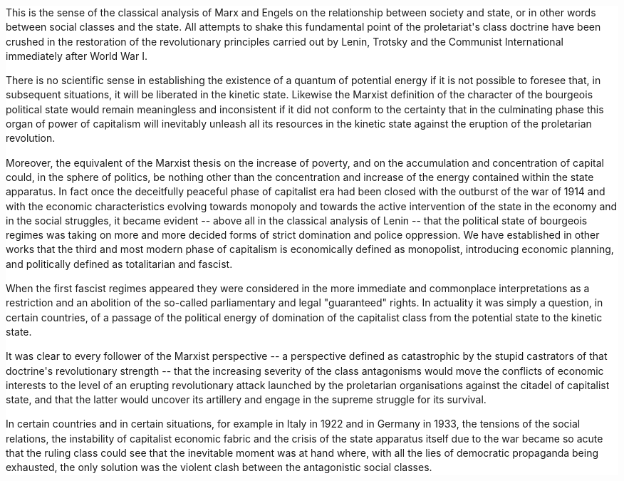 This is the sense of the classical analysis of Marx and Engels on the
relationship between society and state, or in other words between social
classes and the state. All attempts to shake this fundamental point of
the proletariat's class doctrine have been crushed in the restoration of
the revolutionary principles carried out by Lenin, Trotsky and the
Communist International immediately after World War I.

There is no scientific sense in establishing the existence of a quantum
of potential energy if it is not possible to foresee that, in subsequent
situations, it will be liberated in the kinetic state. Likewise the
Marxist definition of the character of the bourgeois political state
would remain meaningless and inconsistent if it did not conform to the
certainty that in the culminating phase this organ of power of
capitalism will inevitably unleash all its resources in the kinetic
state against the eruption of the proletarian revolution.

Moreover, the equivalent of the Marxist thesis on the increase of
poverty, and on the accumulation and concentration of capital could, in
the sphere of politics, be nothing other than the concentration and
increase of the energy contained within the state apparatus. In fact
once the deceitfully peaceful phase of capitalist era had been closed
with the outburst of the war of 1914 and with the economic
characteristics evolving towards monopoly and towards the active
intervention of the state in the economy and in the social struggles, it
became evident -- above all in the classical analysis of Lenin -- that
the political state of bourgeois regimes was taking on more and more
decided forms of strict domination and police oppression. We have
established in other works that the third and most modern phase of
capitalism is economically defined as monopolist, introducing economic
planning, and politically defined as totalitarian and fascist.

When the first fascist regimes appeared they were considered in the more
immediate and commonplace interpretations as a restriction and an
abolition of the so-called parliamentary and legal "guaranteed" rights.
In actuality it was simply a question, in certain countries, of a
passage of the political energy of domination of the capitalist class
from the potential state to the kinetic state.

It was clear to every follower of the Marxist perspective -- a
perspective defined as catastrophic by the stupid castrators of that
doctrine's revolutionary strength -- that the increasing severity of the
class antagonisms would move the conflicts of economic interests to the
level of an erupting revolutionary attack launched by the proletarian
organisations against the citadel of capitalist state, and that the
latter would uncover its artillery and engage in the supreme struggle
for its survival.

In certain countries and in certain situations, for example in Italy in
1922 and in Germany in 1933, the tensions of the social relations, the
instability of capitalist economic fabric and the crisis of the state
apparatus itself due to the war became so acute that the ruling class
could see that the inevitable moment was at hand where, with all the
lies of democratic propaganda being exhausted, the only solution was the
violent clash between the antagonistic social classes.

